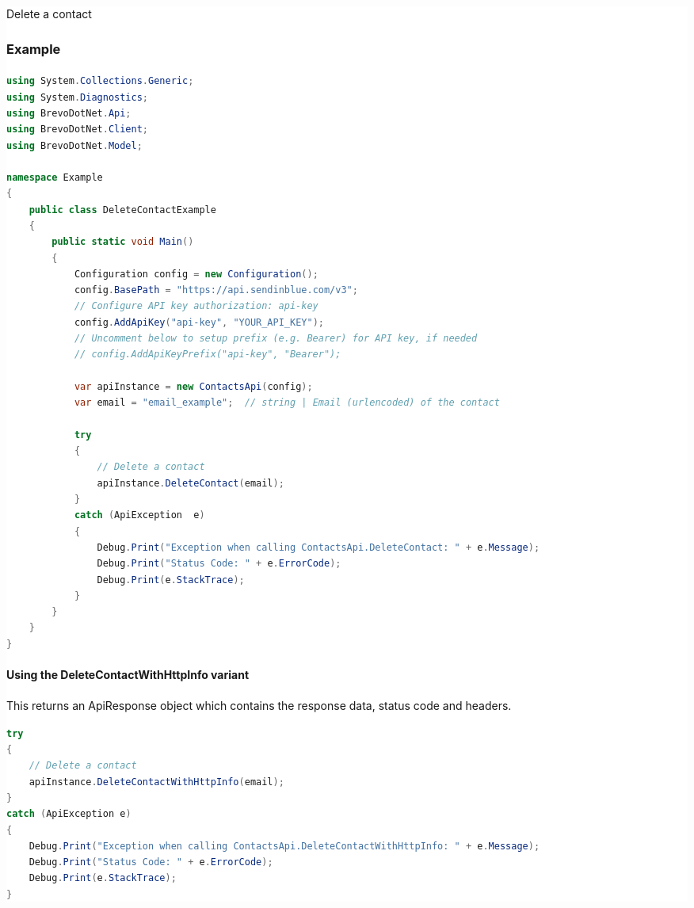 Delete a contact

### Example
```csharp
using System.Collections.Generic;
using System.Diagnostics;
using BrevoDotNet.Api;
using BrevoDotNet.Client;
using BrevoDotNet.Model;

namespace Example
{
    public class DeleteContactExample
    {
        public static void Main()
        {
            Configuration config = new Configuration();
            config.BasePath = "https://api.sendinblue.com/v3";
            // Configure API key authorization: api-key
            config.AddApiKey("api-key", "YOUR_API_KEY");
            // Uncomment below to setup prefix (e.g. Bearer) for API key, if needed
            // config.AddApiKeyPrefix("api-key", "Bearer");

            var apiInstance = new ContactsApi(config);
            var email = "email_example";  // string | Email (urlencoded) of the contact

            try
            {
                // Delete a contact
                apiInstance.DeleteContact(email);
            }
            catch (ApiException  e)
            {
                Debug.Print("Exception when calling ContactsApi.DeleteContact: " + e.Message);
                Debug.Print("Status Code: " + e.ErrorCode);
                Debug.Print(e.StackTrace);
            }
        }
    }
}
```

#### Using the DeleteContactWithHttpInfo variant
This returns an ApiResponse object which contains the response data, status code and headers.

```csharp
try
{
    // Delete a contact
    apiInstance.DeleteContactWithHttpInfo(email);
}
catch (ApiException e)
{
    Debug.Print("Exception when calling ContactsApi.DeleteContactWithHttpInfo: " + e.Message);
    Debug.Print("Status Code: " + e.ErrorCode);
    Debug.Print(e.StackTrace);
}
```
